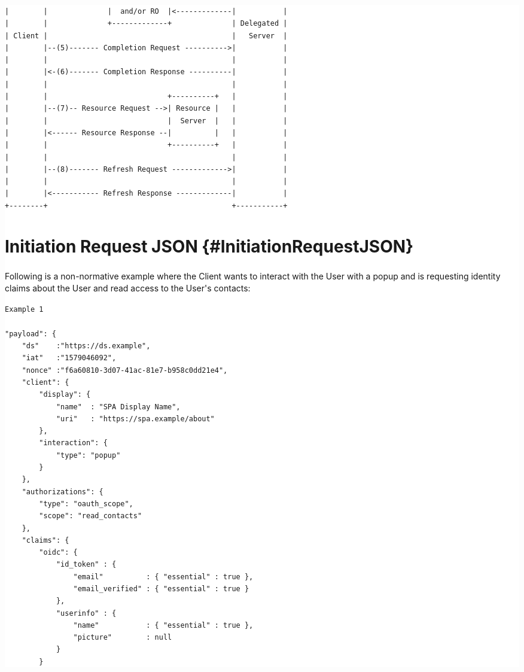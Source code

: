     |        |              |  and/or RO  |<-------------|           |
    |        |              +-------------+              | Delegated |
    | Client |                                           |   Server  |
    |        |--(5)------- Completion Request ---------->|           |
    |        |                                           |           |
    |        |<-(6)------- Completion Response ----------|           |
    |        |                                           |           |
    |        |                            +----------+   |           |
    |        |--(7)-- Resource Request -->| Resource |   |           |
    |        |                            |  Server  |   |           |
    |        |<------ Resource Response --|          |   |           |
    |        |                            +----------+   |           |
    |        |                                           |           |
    |        |--(8)------- Refresh Request ------------->|           |
    |        |                                           |           |
    |        |<----------- Refresh Response -------------|           |
    +--------+                                           +-----------+

# Initiation Request JSON {#InitiationRequestJSON}

Following is a non-normative example where the Client wants to interact with the User with a popup and is requesting identity claims about the User and read access to the User's contacts:

    Example 1

    "payload": { 
        "ds"    :"https://ds.example",
        "iat"   :"1579046092",
        "nonce" :"f6a60810-3d07-41ac-81e7-b958c0dd21e4",
        "client": {
            "display": {
                "name"  : "SPA Display Name",
                "uri"   : "https://spa.example/about"
            },
            "interaction": {
                "type": "popup"
            }
        },
        "authorizations": {
            "type": "oauth_scope",
            "scope": "read_contacts"
        },
        "claims": {
            "oidc": {
                "id_token" : {
                    "email"          : { "essential" : true },
                    "email_verified" : { "essential" : true }
                },
                "userinfo" : {
                    "name"           : { "essential" : true },
                    "picture"        : null
                }
            }